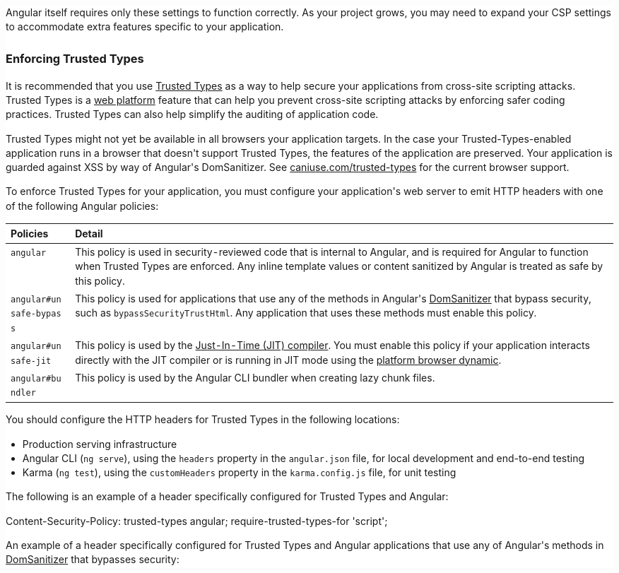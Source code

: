 Angular itself requires only these settings to function correctly.
As your project grows, you may need to expand your CSP settings to accommodate extra features specific to your application.

<a id="trusted-types"></a>



### Enforcing Trusted Types



It is recommended that you use [Trusted Types](https://w3c.github.io/trusted-types/dist/spec/) as a way to help secure your applications from cross-site scripting attacks.
Trusted Types is a [web platform](https://en.wikipedia.org/wiki/Web_platform) feature that can help you prevent cross-site scripting attacks by enforcing safer coding practices.
Trusted Types can also help simplify the auditing of application code.

<div class="callout is-helpful">

Trusted Types might not yet be available in all browsers your application targets.
In the case your Trusted-Types-enabled application runs in a browser that doesn't support Trusted Types, the features of the application are preserved. Your application is guarded against XSS by way of Angular's DomSanitizer.
See [caniuse.com/trusted-types](https://caniuse.com/trusted-types) for the current browser support.

</div>

To enforce Trusted Types for your application, you must configure your application's web server to emit HTTP headers with one of the following Angular policies:

| Policies                | Detail |
|:---                     |:---    |
| `angular`               | This policy is used in security-reviewed code that is internal to Angular, and is required for Angular to function when Trusted Types are enforced. Any inline template values or content sanitized by Angular is treated as safe by this policy.                           |
| `angular#unsafe-bypass` | This policy is used for applications that use any of the methods in Angular's [DomSanitizer](api/platform-browser/DomSanitizer) that bypass security, such as `bypassSecurityTrustHtml`. Any application that uses these methods must enable this policy.                   |
| `angular#unsafe-jit`    | This policy is used by the [Just-In-Time (JIT) compiler](api/core/Compiler). You must enable this policy if your application interacts directly with the JIT compiler or is running in JIT mode using the [platform browser dynamic](api/platform-browser-dynamic/platformBrowserDynamic). |
| `angular#bundler`       | This policy is used by the Angular CLI bundler when creating lazy chunk files.                    |

You should configure the HTTP headers for Trusted Types in the following locations:

*   Production serving infrastructure
*   Angular CLI \(`ng serve`\), using the `headers` property in the `angular.json` file, for local development and end-to-end testing
*   Karma \(`ng test`\), using the `customHeaders` property in the `karma.config.js` file, for unit testing

The following is an example of a header specifically configured for Trusted Types and Angular:

<code-example format="html" language="html">

Content-Security-Policy: trusted-types angular; require-trusted-types-for 'script';

</code-example>

An example of a header specifically configured for Trusted Types and Angular applications that use any of Angular's methods in [DomSanitizer](api/platform-browser/DomSanitizer) that bypasses security:
